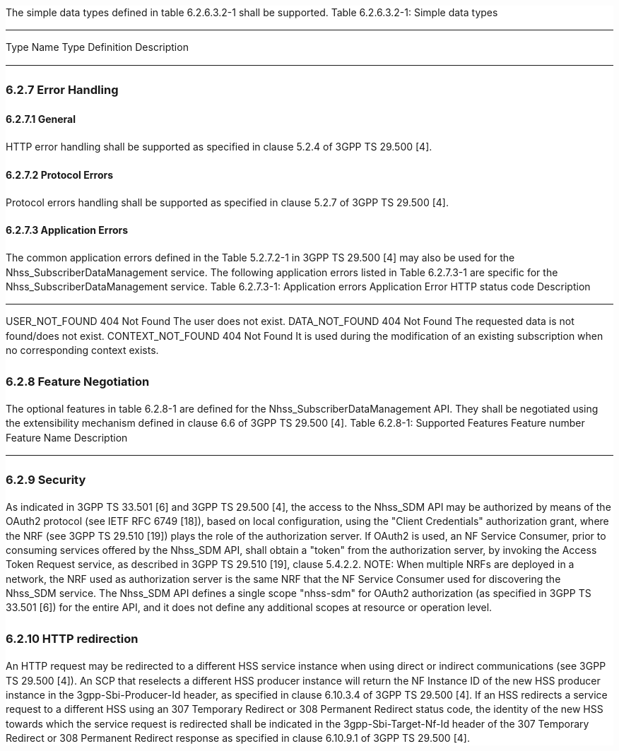 The simple data types defined in table 6.2.6.3.2-1 shall be supported.
Table 6.2.6.3.2-1: Simple data types
* * *
Type Name Type Definition Description
* * *
### 6.2.7 Error Handling
#### 6.2.7.1 General
HTTP error handling shall be supported as specified in clause 5.2.4 of 3GPP TS
29.500 [4].
#### 6.2.7.2 Protocol Errors
Protocol errors handling shall be supported as specified in clause 5.2.7 of
3GPP TS 29.500 [4].
#### 6.2.7.3 Application Errors
The common application errors defined in the Table 5.2.7.2-1 in 3GPP TS 29.500
[4] may also be used for the Nhss_SubscriberDataManagement service. The
following application errors listed in Table 6.2.7.3-1 are specific for the
Nhss_SubscriberDataManagement service.
Table 6.2.7.3-1: Application errors
Application Error HTTP status code Description
* * *
USER_NOT_FOUND 404 Not Found The user does not exist. DATA_NOT_FOUND 404 Not
Found The requested data is not found/does not exist. CONTEXT_NOT_FOUND 404
Not Found It is used during the modification of an existing subscription when
no corresponding context exists.
### 6.2.8 Feature Negotiation
The optional features in table 6.2.8-1 are defined for the
Nhss_SubscriberDataManagement API. They shall be negotiated using the
extensibility mechanism defined in clause 6.6 of 3GPP TS 29.500 [4].
Table 6.2.8-1: Supported Features
Feature number Feature Name Description
* * *
### 6.2.9 Security
As indicated in 3GPP TS 33.501 [6] and 3GPP TS 29.500 [4], the access to the
Nhss_SDM API may be authorized by means of the OAuth2 protocol (see IETF RFC
6749 [18]), based on local configuration, using the \"Client Credentials\"
authorization grant, where the NRF (see 3GPP TS 29.510 [19]) plays the role of
the authorization server.
If OAuth2 is used, an NF Service Consumer, prior to consuming services offered
by the Nhss_SDM API, shall obtain a \"token\" from the authorization server,
by invoking the Access Token Request service, as described in 3GPP TS 29.510
[19], clause 5.4.2.2.
NOTE: When multiple NRFs are deployed in a network, the NRF used as
authorization server is the same NRF that the NF Service Consumer used for
discovering the Nhss_SDM service.
The Nhss_SDM API defines a single scope \"nhss-sdm\" for OAuth2 authorization
(as specified in 3GPP TS 33.501 [6]) for the entire API, and it does not
define any additional scopes at resource or operation level.
### 6.2.10 HTTP redirection
An HTTP request may be redirected to a different HSS service instance when
using direct or indirect communications (see 3GPP TS 29.500 [4]).
An SCP that reselects a different HSS producer instance will return the NF
Instance ID of the new HSS producer instance in the 3gpp-Sbi-Producer-Id
header, as specified in clause 6.10.3.4 of 3GPP TS 29.500 [4].
If an HSS redirects a service request to a different HSS using an 307
Temporary Redirect or 308 Permanent Redirect status code, the identity of the
new HSS towards which the service request is redirected shall be indicated in
the 3gpp-Sbi-Target-Nf-Id header of the 307 Temporary Redirect or 308
Permanent Redirect response as specified in clause 6.10.9.1 of 3GPP TS 29.500
[4].